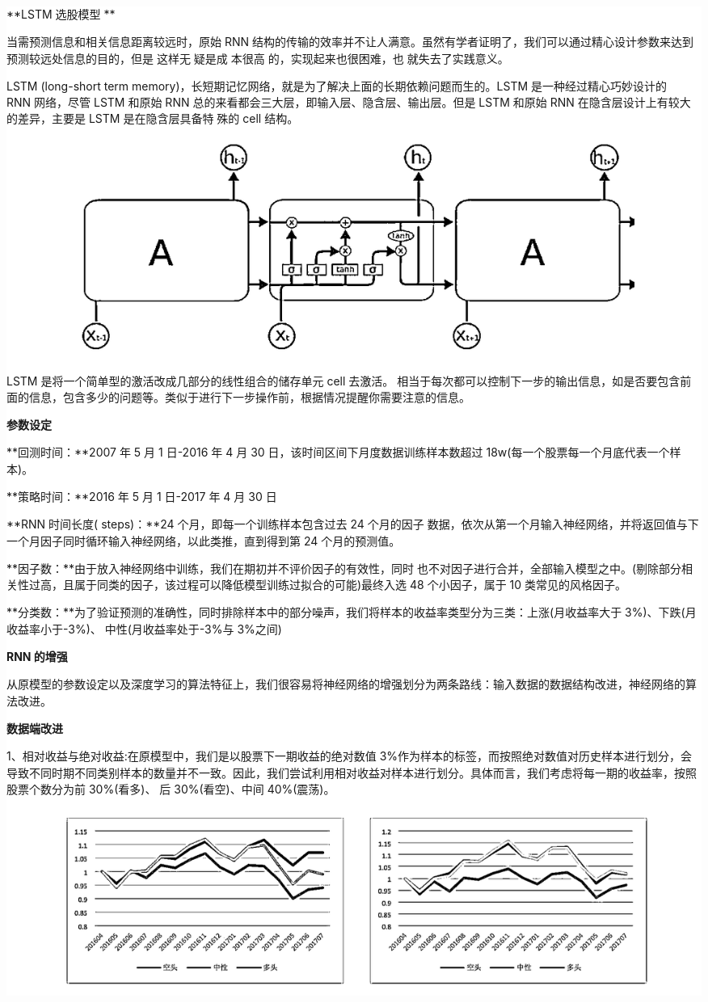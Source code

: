 **LSTM 选股模型 **

当需预测信息和相关信息距离较远时，原始 RNN 结构的传输的效率并不让人满意。虽然有学者证明了，我们可以通过精心设计参数来达到预测较远处信息的目的，但是 这样无 疑是成 本很高 的，实现起来也很困难，也 就失去了实践意义。 

LSTM (long-short term memory)，长短期记忆网络，就是为了解决上面的长期依赖问题而生的。LSTM 是一种经过精心巧妙设计的 RNN 网络，尽管 LSTM 和原始 RNN 总的来看都会三大层，即输入层、隐含层、输出层。但是 LSTM 和原始 RNN 在隐含层设计上有较大的差异，主要是 LSTM 是在隐含层具备特 殊的 cell 结构。

![](img/572dda6fdc7816a118996b042b6c4e10.png)

LSTM 是将一个简单型的激活改成几部分的线性组合的储存单元 cell 去激活。 相当于每次都可以控制下一步的输出信息，如是否要包含前面的信息，包含多少的问题等。类似于进行下一步操作前，根据情况提醒你需要注意的信息。 

**参数设定**

**回测时间：**2007 年 5 月 1 日-2016 年 4 月 30 日，该时间区间下月度数据训练样本数超过 18w(每一个股票每一个月底代表一个样本)。

**策略时间：**2016 年 5 月 1 日-2017 年 4 月 30 日

**RNN 时间长度( steps)：**24 个月，即每一个训练样本包含过去 24 个月的因子 数据，依次从第一个月输入神经网络，并将返回值与下一个月因子同时循环输入神经网络，以此类推，直到得到第 24 个月的预测值。

**因子数：**由于放入神经网络中训练，我们在期初并不评价因子的有效性，同时 也不对因子进行合并，全部输入模型之中。(剔除部分相关性过高，且属于同类的因子，该过程可以降低模型训练过拟合的可能)最终入选 48 个小因子，属于 10 类常见的风格因子。

**分类数：**为了验证预测的准确性，同时排除样本中的部分噪声，我们将样本的收益率类型分为三类：上涨(月收益率大于 3%)、下跌(月收益率小于-3%)、 中性(月收益率处于-3%与 3%之间) 

**RNN 的增强**

从原模型的参数设定以及深度学习的算法特征上，我们很容易将神经网络的增强划分为两条路线：输入数据的数据结构改进，神经网络的算法改进。

**数据端改进**

1、相对收益与绝对收益:在原模型中，我们是以股票下一期收益的绝对数值 3%作为样本的标签，而按照绝对数值对历史样本进行划分，会导致不同时期不同类别样本的数量并不一致。因此，我们尝试利用相对收益对样本进行划分。具体而言，我们考虑将每一期的收益率，按照股票个数分为前 30%(看多)、 后 30%(看空)、中间 40%(震荡)。 

![](img/5180b1da9517a174ed9dd99b9db21417.png)
